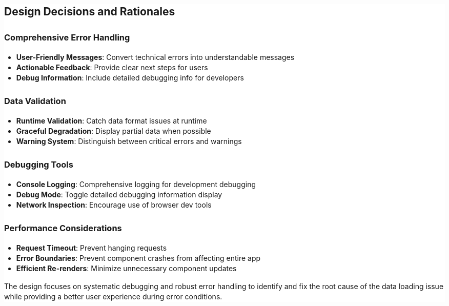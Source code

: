 ## Design Decisions and Rationales

### Comprehensive Error Handling
- **User-Friendly Messages**: Convert technical errors into understandable messages
- **Actionable Feedback**: Provide clear next steps for users
- **Debug Information**: Include detailed debugging info for developers

### Data Validation
- **Runtime Validation**: Catch data format issues at runtime
- **Graceful Degradation**: Display partial data when possible
- **Warning System**: Distinguish between critical errors and warnings

### Debugging Tools
- **Console Logging**: Comprehensive logging for development debugging
- **Debug Mode**: Toggle detailed debugging information display
- **Network Inspection**: Encourage use of browser dev tools

### Performance Considerations
- **Request Timeout**: Prevent hanging requests
- **Error Boundaries**: Prevent component crashes from affecting entire app
- **Efficient Re-renders**: Minimize unnecessary component updates

The design focuses on systematic debugging and robust error handling to identify and fix the root cause of the data loading issue while providing a better user experience during error conditions.